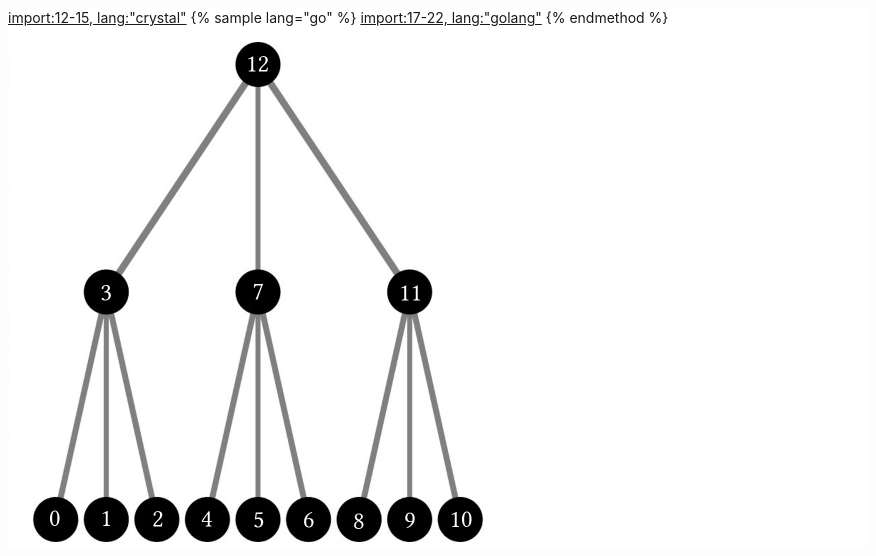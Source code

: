 [import:12-15, lang:"crystal"](code/crystal/tree-traversal.cr)
{% sample lang="go" %}
[import:17-22, lang:"golang"](code/golang/treetraversal.go)
{% endmethod %}

<p>
    <img  class="center" src="res/DFS_post.png" width="500" />
</p>
